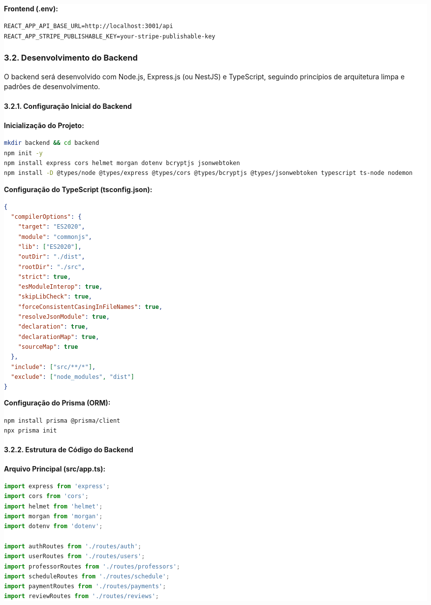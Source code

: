 **Frontend (.env):**
```
REACT_APP_API_BASE_URL=http://localhost:3001/api
REACT_APP_STRIPE_PUBLISHABLE_KEY=your-stripe-publishable-key
```

### 3.2. Desenvolvimento do Backend

O backend será desenvolvido com Node.js, Express.js (ou NestJS) e TypeScript, seguindo princípios de arquitetura limpa e padrões de desenvolvimento.

#### 3.2.1. Configuração Inicial do Backend

**Inicialização do Projeto:**
```bash
mkdir backend && cd backend
npm init -y
npm install express cors helmet morgan dotenv bcryptjs jsonwebtoken
npm install -D @types/node @types/express @types/cors @types/bcryptjs @types/jsonwebtoken typescript ts-node nodemon
```

**Configuração do TypeScript (tsconfig.json):**
```json
{
  "compilerOptions": {
    "target": "ES2020",
    "module": "commonjs",
    "lib": ["ES2020"],
    "outDir": "./dist",
    "rootDir": "./src",
    "strict": true,
    "esModuleInterop": true,
    "skipLibCheck": true,
    "forceConsistentCasingInFileNames": true,
    "resolveJsonModule": true,
    "declaration": true,
    "declarationMap": true,
    "sourceMap": true
  },
  "include": ["src/**/*"],
  "exclude": ["node_modules", "dist"]
}
```

**Configuração do Prisma (ORM):**
```bash
npm install prisma @prisma/client
npx prisma init
```

#### 3.2.2. Estrutura de Código do Backend

**Arquivo Principal (src/app.ts):**
```typescript
import express from 'express';
import cors from 'cors';
import helmet from 'helmet';
import morgan from 'morgan';
import dotenv from 'dotenv';

import authRoutes from './routes/auth';
import userRoutes from './routes/users';
import professorRoutes from './routes/professors';
import scheduleRoutes from './routes/schedule';
import paymentRoutes from './routes/payments';
import reviewRoutes from './routes/reviews';
```